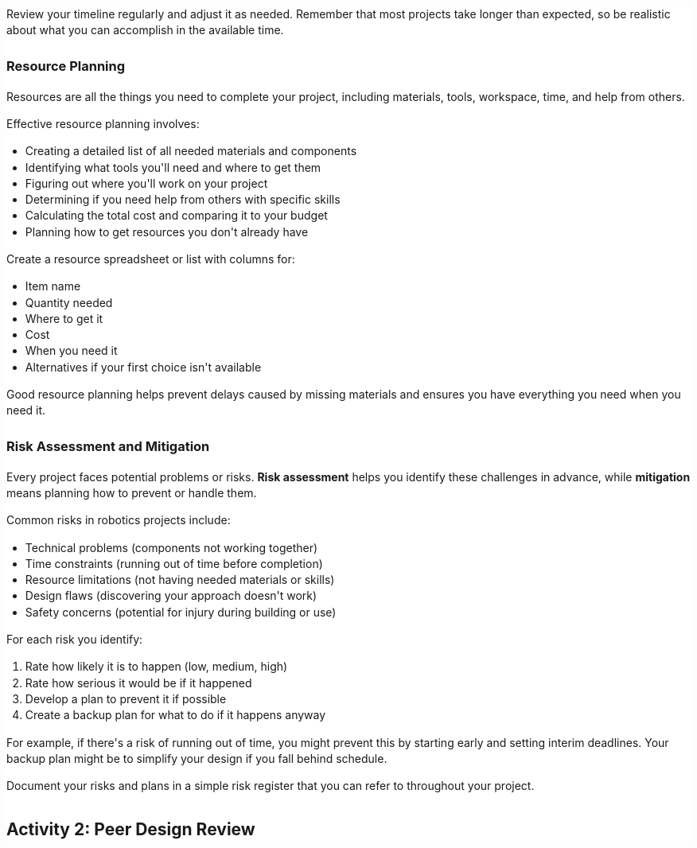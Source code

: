 Review your timeline regularly and adjust it as needed. Remember that most projects take longer than expected, so be realistic about what you can accomplish in the available time.

### **Resource Planning**

Resources are all the things you need to complete your project, including materials, tools, workspace, time, and help from others.

Effective resource planning involves:
- Creating a detailed list of all needed materials and components
- Identifying what tools you'll need and where to get them
- Figuring out where you'll work on your project
- Determining if you need help from others with specific skills
- Calculating the total cost and comparing it to your budget
- Planning how to get resources you don't already have

Create a resource spreadsheet or list with columns for:
- Item name
- Quantity needed
- Where to get it
- Cost
- When you need it
- Alternatives if your first choice isn't available

Good resource planning helps prevent delays caused by missing materials and ensures you have everything you need when you need it.

### **Risk Assessment and Mitigation**

Every project faces potential problems or risks. **Risk assessment** helps you identify these challenges in advance, while **mitigation** means planning how to prevent or handle them.

Common risks in robotics projects include:
- Technical problems (components not working together)
- Time constraints (running out of time before completion)
- Resource limitations (not having needed materials or skills)
- Design flaws (discovering your approach doesn't work)
- Safety concerns (potential for injury during building or use)

For each risk you identify:
1. Rate how likely it is to happen (low, medium, high)
2. Rate how serious it would be if it happened
3. Develop a plan to prevent it if possible
4. Create a backup plan for what to do if it happens anyway

For example, if there's a risk of running out of time, you might prevent this by starting early and setting interim deadlines. Your backup plan might be to simplify your design if you fall behind schedule.

Document your risks and plans in a simple risk register that you can refer to throughout your project.

## **Activity 2: Peer Design Review**
